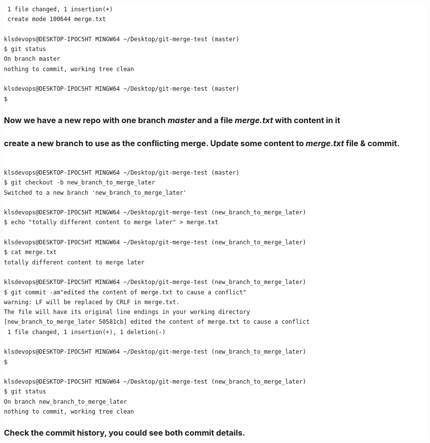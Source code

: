 ```
 1 file changed, 1 insertion(+)
 create mode 100644 merge.txt

klsdevops@DESKTOP-IPOC5HT MINGW64 ~/Desktop/git-merge-test (master)
$ git status
On branch master
nothing to commit, working tree clean

klsdevops@DESKTOP-IPOC5HT MINGW64 ~/Desktop/git-merge-test (master)
$

```

### Now we have a new repo with one branch _master_ and a file _merge.txt_ with content in it

### create a new branch to use as the conflicting merge. Update some content to _merge.txt_ file & commit.

```

klsdevops@DESKTOP-IPOC5HT MINGW64 ~/Desktop/git-merge-test (master)
$ git checkout -b new_branch_to_merge_later
Switched to a new branch 'new_branch_to_merge_later'

klsdevops@DESKTOP-IPOC5HT MINGW64 ~/Desktop/git-merge-test (new_branch_to_merge_later)
$ echo "totally different content to merge later" > merge.txt

klsdevops@DESKTOP-IPOC5HT MINGW64 ~/Desktop/git-merge-test (new_branch_to_merge_later)
$ cat merge.txt
totally different content to merge later

klsdevops@DESKTOP-IPOC5HT MINGW64 ~/Desktop/git-merge-test (new_branch_to_merge_later)
$ git commit -am"edited the content of merge.txt to cause a conflict"
warning: LF will be replaced by CRLF in merge.txt.
The file will have its original line endings in your working directory
[new_branch_to_merge_later 50581cb] edited the content of merge.txt to cause a conflict
 1 file changed, 1 insertion(+), 1 deletion(-)

klsdevops@DESKTOP-IPOC5HT MINGW64 ~/Desktop/git-merge-test (new_branch_to_merge_later)
$

klsdevops@DESKTOP-IPOC5HT MINGW64 ~/Desktop/git-merge-test (new_branch_to_merge_later)
$ git status
On branch new_branch_to_merge_later
nothing to commit, working tree clean

```

### Check the commit history, you could see both commit details.
